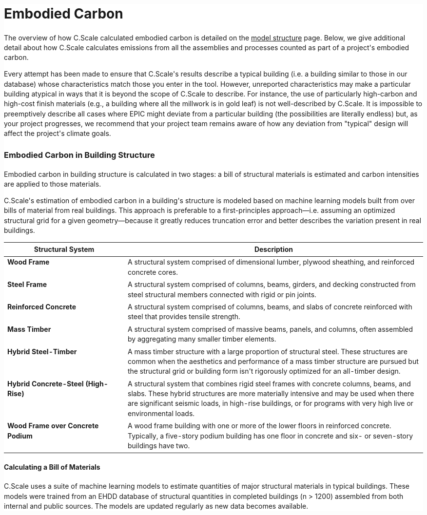 # Embodied Carbon

The overview of how C.Scale calculated embodied carbon is detailed on the [model structure](model-structure.md) page. Below, we give additional detail about how C.Scale calculates emissions from all the assemblies and processes counted as part of a project's embodied carbon.

Every attempt has been made to ensure that C.Scale's results describe a typical building (i.e. a building similar to those in our database) whose characteristics match those you enter in the tool. However, unreported characteristics may make a particular building atypical in ways that it is beyond the scope of C.Scale to describe. For instance, the use of particularly high-carbon and high-cost finish materials (e.g., a building where all the millwork is in gold leaf) is not well-described by C.Scale. It is impossible to preemptively describe all cases where EPIC might deviate from a particular building (the possibilities are literally endless) but, as your project progresses, we recommend that your project team remains aware of how any deviation from "typical" design will affect the project's climate goals.

### Embodied Carbon in Building Structure

Embodied carbon in building structure is calculated in two stages: a bill of structural materials is estimated and carbon intensities are applied to those materials.

C.Scale's estimation of embodied carbon in a building's structure is modeled based on machine learning models built from over bills of material from real buildings. This approach is preferable to a first-principles approach—i.e. assuming an optimized structural grid for a given geometry—because it greatly reduces truncation error and better describes the variation present in real buildings.

<table><thead><tr><th width="233">Structural System</th><th>Description</th></tr></thead><tbody><tr><td><strong>Wood Frame</strong></td><td>A structural system comprised of dimensional lumber, plywood sheathing, and reinforced concrete cores.</td></tr><tr><td><strong>Steel Frame</strong></td><td>A structural system comprised of columns, beams, girders, and decking constructed from steel structural members connected with rigid or pin joints.</td></tr><tr><td><strong>Reinforced Concrete</strong></td><td>A structural system comprised of columns, beams, and slabs of concrete reinforced with steel that provides tensile strength.</td></tr><tr><td><strong>Mass Timber</strong></td><td>A structural system comprised of massive beams, panels, and columns, often assembled by aggregating many smaller timber elements.</td></tr><tr><td><strong>Hybrid Steel-Timber</strong></td><td>A mass timber structure with a large proportion of structural steel. These structures are common when the aesthetics and performance of a mass timber structure are pursued but the structural grid or building form isn't rigorously optimized for an all-timber design.</td></tr><tr><td><strong>Hybrid Concrete-Steel (High-Rise)</strong></td><td>A structural system that combines rigid steel frames with concrete columns, beams, and slabs. These hybrid structures are more materially intensive and may be used when there are significant seismic loads, in high-rise buildings, or for programs with very high live or environmental loads.</td></tr><tr><td><strong>Wood Frame over Concrete Podium</strong></td><td>A wood frame building with one or more of the lower floors in reinforced concrete. Typically, a five-story podium building has one floor in concrete and six- or seven-story buildings have two.</td></tr></tbody></table>

#### Calculating a Bill of Materials

C.Scale uses a suite of machine learning models to estimate quantities of major structural materials in typical buildings. These models were trained from an EHDD database of structural quantities in completed buildings (n > 1200) assembled from both internal and public sources. The models are updated regularly as new data becomes available.
